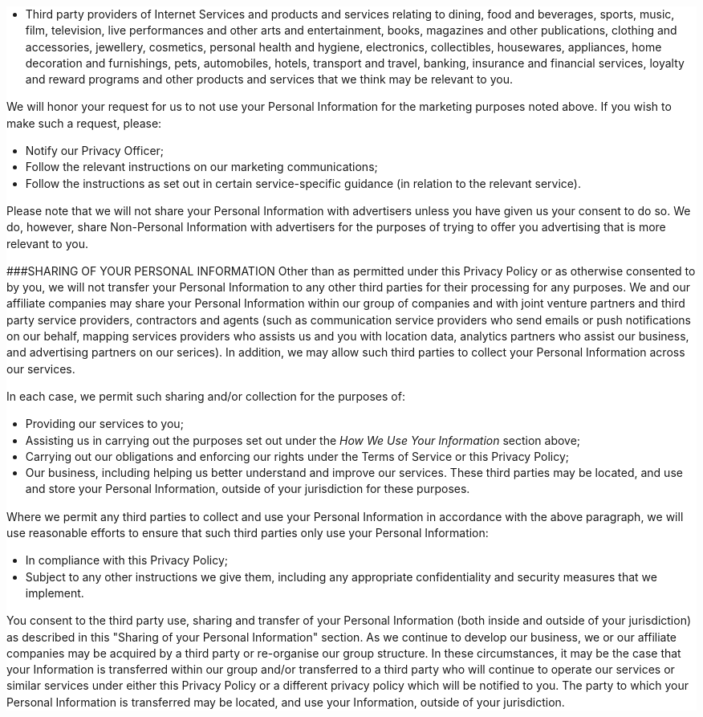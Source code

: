 * Third party providers of Internet Services and products and services relating to dining, food and beverages, sports, music, film, television, live performances and other arts and entertainment, books, magazines and other publications, clothing and accessories, jewellery, cosmetics, personal health and hygiene, electronics, collectibles, housewares, appliances, home decoration and furnishings, pets, automobiles, hotels, transport and travel, banking, insurance and financial services, loyalty and reward programs and other products and services that we think may be relevant to you.

We will honor your request for us to not use your Personal Information for the marketing purposes noted above. If you wish to make such a request, please: 

* Notify our Privacy Officer; 
* Follow the relevant instructions on our marketing communications; 
* Follow the instructions as set out in certain service-specific guidance (in relation to the relevant service).

Please note that we will not share your Personal Information with advertisers unless you have given us your consent to do so. We do, however, share Non-Personal Information with advertisers for the purposes of trying to offer you advertising that is more relevant to you.

###SHARING OF YOUR PERSONAL INFORMATION
Other than as permitted under this Privacy Policy or as otherwise consented to by you, we will not transfer your Personal Information to any other third parties for their processing for any purposes.
We and our affiliate companies may share your Personal Information within our group of companies and with joint venture partners and third party service providers, contractors and agents (such as communication service providers who send emails or push notifications on our behalf, mapping services providers who assists us and you with location data, analytics partners who assist our business, and advertising partners on our serices). In addition, we may allow such third parties to collect your Personal Information across our services. 

In each case, we permit such sharing and/or collection for the purposes of: 

* Providing our services to you; 
* Assisting us in carrying out the purposes set out under the *How We Use Your Information* section above; 
* Carrying out our obligations and enforcing our rights under the Terms of Service  or this Privacy Policy; 
* Our business, including helping us better understand and improve our services. These third parties may be located, and use and store your Personal Information, outside of your jurisdiction for these purposes.

Where we permit any third parties to collect and use your Personal Information in accordance with the above paragraph, we will use reasonable efforts to ensure that such third parties only use your Personal Information: 

* In compliance with this Privacy Policy; 
* Subject to any other instructions we give them, including any appropriate confidentiality and security measures that we implement.

You consent to the third party use, sharing and transfer of your Personal Information (both inside and outside of your jurisdiction) as described in this "Sharing of your Personal Information" section.
As we continue to develop our business, we or our affiliate companies may be acquired by a third party or re-organise our group structure. In these circumstances, it may be the case that your Information is transferred within our group and/or transferred to a third party who will continue to operate our services or similar services under either this Privacy Policy or a different privacy policy which will be notified to you. The party to which your Personal Information is transferred may be located, and use your Information, outside of your jurisdiction.
